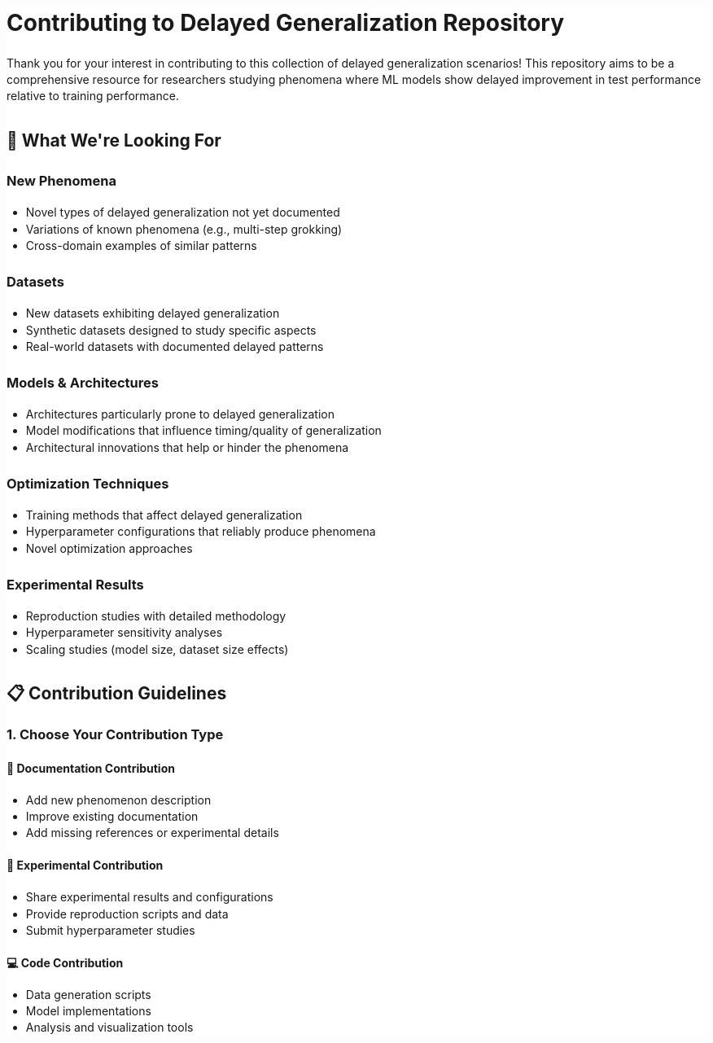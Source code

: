 # Contributing to Delayed Generalization Repository

Thank you for your interest in contributing to this collection of delayed generalization scenarios! This repository aims to be a comprehensive resource for researchers studying phenomena where ML models show delayed improvement in test performance relative to training performance.

## 🎯 What We're Looking For

### New Phenomena
- Novel types of delayed generalization not yet documented
- Variations of known phenomena (e.g., multi-step grokking)
- Cross-domain examples of similar patterns

### Datasets
- New datasets exhibiting delayed generalization
- Synthetic datasets designed to study specific aspects
- Real-world datasets with documented delayed patterns

### Models & Architectures
- Architectures particularly prone to delayed generalization
- Model modifications that influence timing/quality of generalization
- Architectural innovations that help or hinder the phenomena

### Optimization Techniques
- Training methods that affect delayed generalization
- Hyperparameter configurations that reliably produce phenomena
- Novel optimization approaches

### Experimental Results
- Reproduction studies with detailed methodology
- Hyperparameter sensitivity analyses
- Scaling studies (model size, dataset size effects)

## 📋 Contribution Guidelines

### 1. Choose Your Contribution Type

#### 📄 Documentation Contribution
- Add new phenomenon description
- Improve existing documentation
- Add missing references or experimental details

#### 🧪 Experimental Contribution  
- Share experimental results and configurations
- Provide reproduction scripts and data
- Submit hyperparameter studies

#### 💻 Code Contribution
- Data generation scripts
- Model implementations
- Analysis and visualization tools

